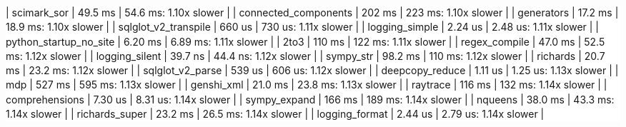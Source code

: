| scimark_sor                      | 49.5 ms                                                                                                           | 54.6 ms: 1.10x slower                                                                                                   |
| connected_components             | 202 ms                                                                                                            | 223 ms: 1.10x slower                                                                                                    |
| generators                       | 17.2 ms                                                                                                           | 18.9 ms: 1.10x slower                                                                                                   |
| sqlglot_v2_transpile             | 660 us                                                                                                            | 730 us: 1.11x slower                                                                                                    |
| logging_simple                   | 2.24 us                                                                                                           | 2.48 us: 1.11x slower                                                                                                   |
| python_startup_no_site           | 6.20 ms                                                                                                           | 6.89 ms: 1.11x slower                                                                                                   |
| 2to3                             | 110 ms                                                                                                            | 122 ms: 1.11x slower                                                                                                    |
| regex_compile                    | 47.0 ms                                                                                                           | 52.5 ms: 1.12x slower                                                                                                   |
| logging_silent                   | 39.7 ns                                                                                                           | 44.4 ns: 1.12x slower                                                                                                   |
| sympy_str                        | 98.2 ms                                                                                                           | 110 ms: 1.12x slower                                                                                                    |
| richards                         | 20.7 ms                                                                                                           | 23.2 ms: 1.12x slower                                                                                                   |
| sqlglot_v2_parse                 | 539 us                                                                                                            | 606 us: 1.12x slower                                                                                                    |
| deepcopy_reduce                  | 1.11 us                                                                                                           | 1.25 us: 1.13x slower                                                                                                   |
| mdp                              | 527 ms                                                                                                            | 595 ms: 1.13x slower                                                                                                    |
| genshi_xml                       | 21.0 ms                                                                                                           | 23.8 ms: 1.13x slower                                                                                                   |
| raytrace                         | 116 ms                                                                                                            | 132 ms: 1.14x slower                                                                                                    |
| comprehensions                   | 7.30 us                                                                                                           | 8.31 us: 1.14x slower                                                                                                   |
| sympy_expand                     | 166 ms                                                                                                            | 189 ms: 1.14x slower                                                                                                    |
| nqueens                          | 38.0 ms                                                                                                           | 43.3 ms: 1.14x slower                                                                                                   |
| richards_super                   | 23.2 ms                                                                                                           | 26.5 ms: 1.14x slower                                                                                                   |
| logging_format                   | 2.44 us                                                                                                           | 2.79 us: 1.14x slower                                                                                                   |